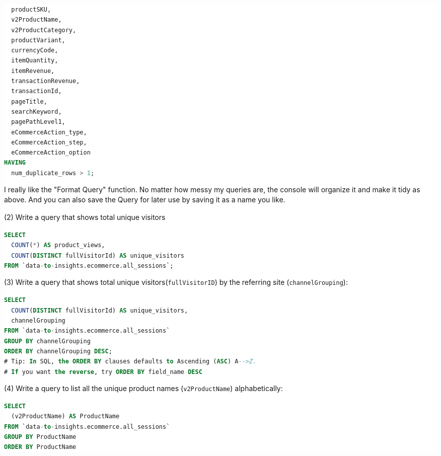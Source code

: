```sql
  productSKU,
  v2ProductName,
  v2ProductCategory,
  productVariant,
  currencyCode,
  itemQuantity,
  itemRevenue,
  transactionRevenue,
  transactionId,
  pageTitle,
  searchKeyword,
  pagePathLevel1,
  eCommerceAction_type,
  eCommerceAction_step,
  eCommerceAction_option
HAVING
  num_duplicate_rows > 1;
```

I really like the "Format Query" function. No matter how messy my queries are, the console will organize it and make it tidy as above. And you can also save the Query for later use by saving it as a name you like. 

(2) Write a query that shows total unique visitors

```sql
SELECT
  COUNT(*) AS product_views,
  COUNT(DISTINCT fullVisitorId) AS unique_visitors
FROM `data-to-insights.ecommerce.all_sessions`;
```

 (3) Write a query that shows total unique visitors(`fullVisitorID`) by the referring site (`channelGrouping`): 

```sql
SELECT
  COUNT(DISTINCT fullVisitorId) AS unique_visitors,
  channelGrouping
FROM `data-to-insights.ecommerce.all_sessions`
GROUP BY channelGrouping
ORDER BY channelGrouping DESC;
# Tip: In SQL, the ORDER BY clauses defaults to Ascending (ASC) A-->Z. 
# If you want the reverse, try ORDER BY field_name DESC
```

(4) Write a query to list all the unique product names (`v2ProductName`) alphabetically:

```sql
SELECT
  (v2ProductName) AS ProductName
FROM `data-to-insights.ecommerce.all_sessions`
GROUP BY ProductName
ORDER BY ProductName
```
